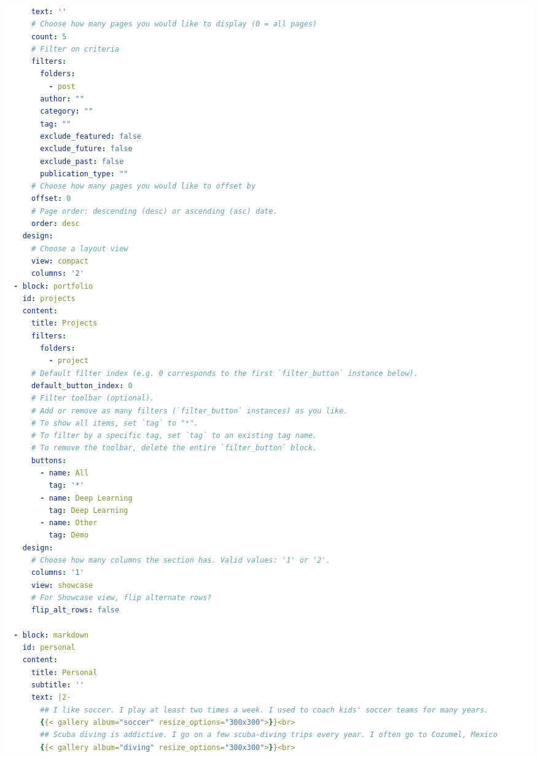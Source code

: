 ```yaml
      text: ''
      # Choose how many pages you would like to display (0 = all pages)
      count: 5
      # Filter on criteria
      filters:
        folders:
          - post
        author: ""
        category: ""
        tag: ""
        exclude_featured: false
        exclude_future: false
        exclude_past: false
        publication_type: ""
      # Choose how many pages you would like to offset by
      offset: 0
      # Page order: descending (desc) or ascending (asc) date.
      order: desc
    design:
      # Choose a layout view
      view: compact
      columns: '2'
  - block: portfolio
    id: projects
    content:
      title: Projects
      filters:
        folders:
          - project
      # Default filter index (e.g. 0 corresponds to the first `filter_button` instance below).
      default_button_index: 0
      # Filter toolbar (optional).
      # Add or remove as many filters (`filter_button` instances) as you like.
      # To show all items, set `tag` to "*".
      # To filter by a specific tag, set `tag` to an existing tag name.
      # To remove the toolbar, delete the entire `filter_button` block.
      buttons:
        - name: All
          tag: '*'
        - name: Deep Learning
          tag: Deep Learning
        - name: Other
          tag: Demo
    design:
      # Choose how many columns the section has. Valid values: '1' or '2'.
      columns: '1'
      view: showcase
      # For Showcase view, flip alternate rows?
      flip_alt_rows: false
      
  - block: markdown
    id: personal
    content:
      title: Personal
      subtitle: ''
      text: |2-
        ## I like soccer. I play at least two times a week. I used to coach kids' soccer teams for many years. 
        {{< gallery album="soccer" resize_options="300x300">}}<br>
        ## Scuba diving is addictive. I go on a few scuba-diving trips every year. I often go to Cozumel, Mexico 
        {{< gallery album="diving" resize_options="300x300">}}<br>
```